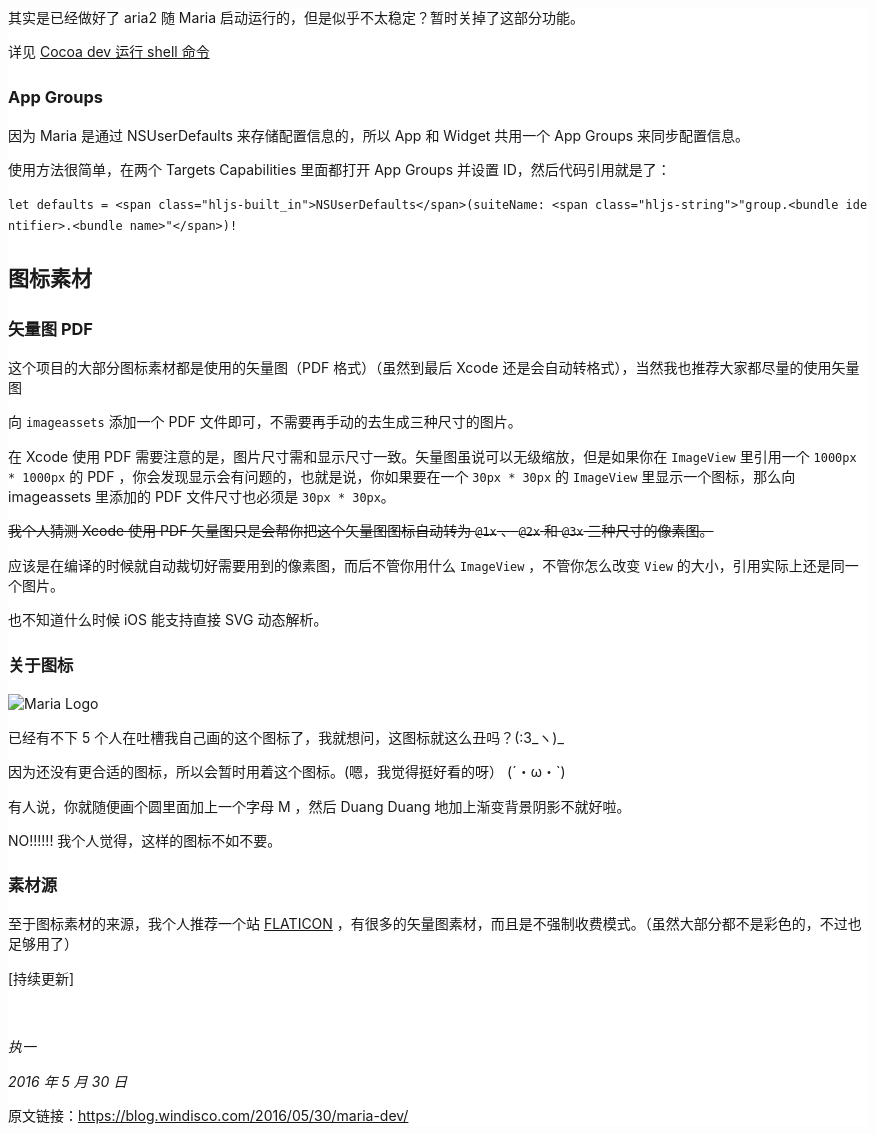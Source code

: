 其实是已经做好了 aria2 随 Maria 启动运行的，但是似乎不太稳定？暂时关掉了这部分功能。

详见 [Cocoa dev 运行 shell 命令](https://blog.windisco.com/cocoa-dev-run-shell/)

### App Groups

因为 Maria 是通过 NSUserDefaults 来存储配置信息的，所以 App 和 Widget 共用一个 App Groups 来同步配置信息。

使用方法很简单，在两个 Targets Capabilities 里面都打开 App Groups 并设置 ID，然后代码引用就是了：

    let defaults = <span class="hljs-built_in">NSUserDefaults</span>(suiteName: <span class="hljs-string">"group.<bundle identifier>.<bundle name>"</span>)!  

## 图标素材

### 矢量图 PDF

这个项目的大部分图标素材都是使用的矢量图（PDF 格式）（虽然到最后 Xcode 还是会自动转格式），当然我也推荐大家都尽量的使用矢量图

向 `imageassets` 添加一个 PDF 文件即可，不需要再手动的去生成三种尺寸的图片。

在 Xcode 使用 PDF 需要注意的是，图片尺寸需和显示尺寸一致。矢量图虽说可以无级缩放，但是如果你在 `ImageView` 里引用一个 `1000px * 1000px` 的 PDF ，你会发现显示会有问题的，也就是说，你如果要在一个 `30px * 30px` 的 `ImageView` 里显示一个图标，那么向 imageassets 里添加的 PDF 文件尺寸也必须是 `30px * 30px`。

<del>我个人猜测 Xcode 使用 PDF 矢量图只是会帮你把这个矢量图图标自动转为 `@1x` 、 `@2x` 和 `@3x` 三种尺寸的像素图。</del>

应该是在编译的时候就自动裁切好需要用到的像素图，而后不管你用什么 `ImageView` ，不管你怎么改变 `View` 的大小，引用实际上还是同一个图片。

也不知道什么时候 iOS 能支持直接 SVG 动态解析。

### 关于图标

![Maria Logo](MariaLogo.png)

已经有不下 5 个人在吐槽我自己画的这个图标了，我就想问，这图标就这么丑吗？(:3_ヽ)_

因为还没有更合适的图标，所以会暂时用着这个图标。(嗯，我觉得挺好看的呀） (´・ω・`)

有人说，你就随便画个圆里面加上一个字母 M ，然后 Duang Duang 地加上渐变背景阴影不就好啦。

NO!!!!!! 我个人觉得，这样的图标不如不要。

### 素材源

至于图标素材的来源，我个人推荐一个站 [FLATICON](http://www.flaticon.com/) ，有很多的矢量图素材，而且是不强制收费模式。（虽然大部分都不是彩色的，不过也足够用了）

[持续更新]

&nbsp;

_执一_

_2016 年 5 月 30 日_

原文链接：https://blog.windisco.com/2016/05/30/maria-dev/